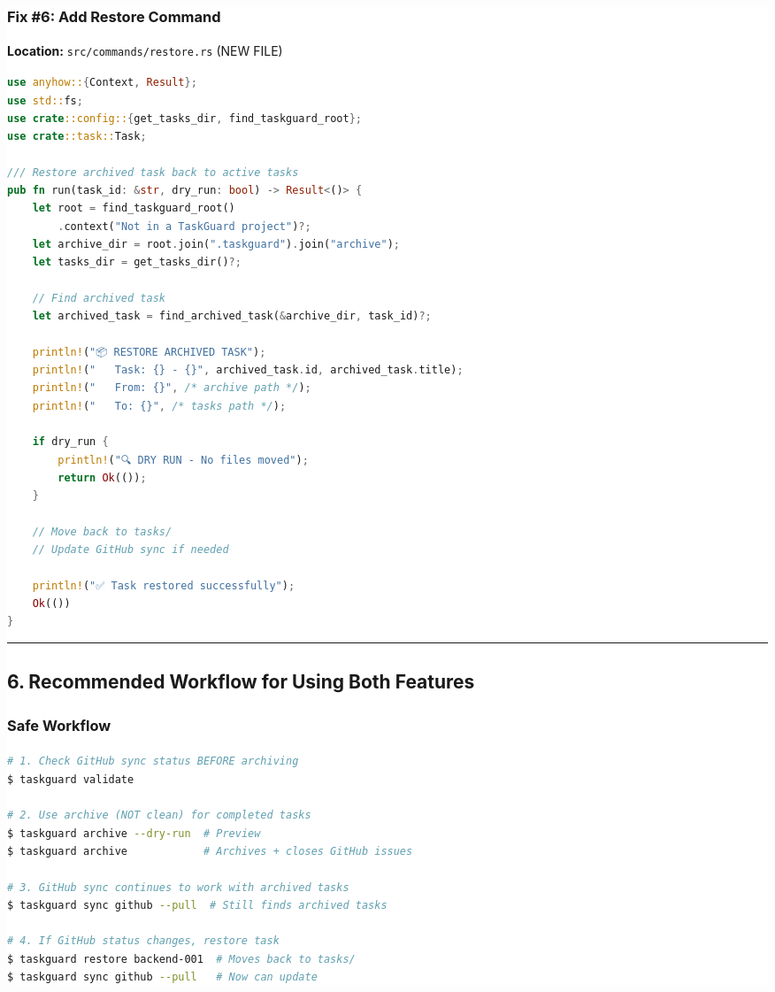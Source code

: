 ### Fix #6: Add Restore Command

**Location:** `src/commands/restore.rs` (NEW FILE)

```rust
use anyhow::{Context, Result};
use std::fs;
use crate::config::{get_tasks_dir, find_taskguard_root};
use crate::task::Task;

/// Restore archived task back to active tasks
pub fn run(task_id: &str, dry_run: bool) -> Result<()> {
    let root = find_taskguard_root()
        .context("Not in a TaskGuard project")?;
    let archive_dir = root.join(".taskguard").join("archive");
    let tasks_dir = get_tasks_dir()?;

    // Find archived task
    let archived_task = find_archived_task(&archive_dir, task_id)?;

    println!("📦 RESTORE ARCHIVED TASK");
    println!("   Task: {} - {}", archived_task.id, archived_task.title);
    println!("   From: {}", /* archive path */);
    println!("   To: {}", /* tasks path */);

    if dry_run {
        println!("🔍 DRY RUN - No files moved");
        return Ok(());
    }

    // Move back to tasks/
    // Update GitHub sync if needed

    println!("✅ Task restored successfully");
    Ok(())
}
```

---

## 6. Recommended Workflow for Using Both Features

### Safe Workflow

```bash
# 1. Check GitHub sync status BEFORE archiving
$ taskguard validate

# 2. Use archive (NOT clean) for completed tasks
$ taskguard archive --dry-run  # Preview
$ taskguard archive            # Archives + closes GitHub issues

# 3. GitHub sync continues to work with archived tasks
$ taskguard sync github --pull  # Still finds archived tasks

# 4. If GitHub status changes, restore task
$ taskguard restore backend-001  # Moves back to tasks/
$ taskguard sync github --pull   # Now can update
```
